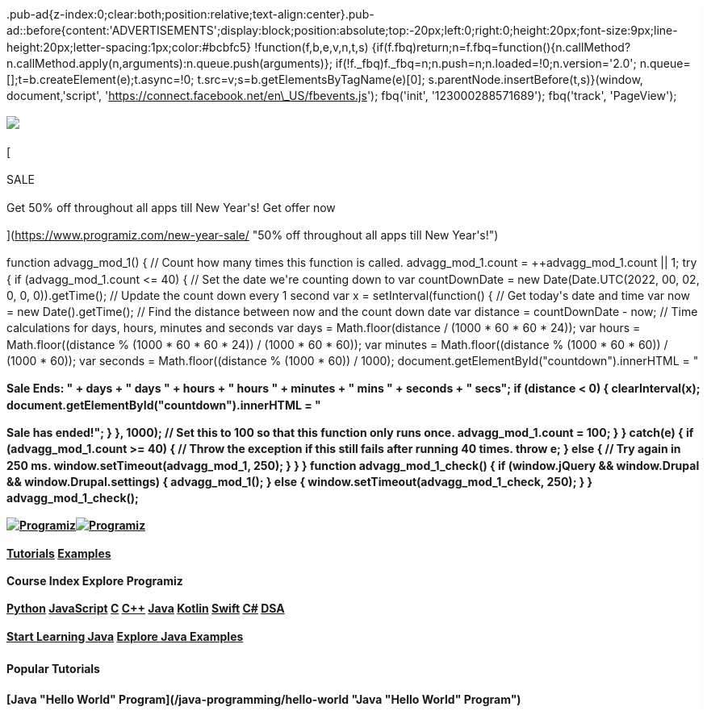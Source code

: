.pub-ad{z-index:0;clear:both;position:relative;text-align:center}.pub-ad::before{content:'ADVERTISEMENTS';display:block;position:absolute;top:-20px;left:0;right:0;height:20px;font-size:9px;line-height:20px;letter-spacing:1px;color:#bcbfc5}  !function(f,b,e,v,n,t,s) {if(f.fbq)return;n=f.fbq=function(){n.callMethod? n.callMethod.apply(n,arguments):n.queue.push(arguments)}; if(!f.\_fbq)f.\_fbq=n;n.push=n;n.loaded=!0;n.version='2.0'; n.queue=\[\];t=b.createElement(e);t.async=!0; t.src=v;s=b.getElementsByTagName(e)\[0\]; s.parentNode.insertBefore(t,s)}(window, document,'script', 'https://connect.facebook.net/en\_US/fbevents.js'); fbq('init', '123000288571689'); fbq('track', 'PageView'); 

![](https://www.facebook.com/tr?id=123000288571689&ev=PageView&noscript=1)

[

SALE

Get 50% off throughout all apps till New Year's! Get offer now



](https://www.programiz.com/new-year-sale/ "50% off throughout all apps till New Year's!")

function advagg\_mod\_1() { // Count how many times this function is called. advagg\_mod\_1.count = ++advagg\_mod\_1.count || 1; try { if (advagg\_mod\_1.count <= 40) { // Set the date we're counting down to var countDownDate = new Date(Date.UTC(2022, 00, 02, 0, 0, 0)).getTime(); // Update the count down every 1 second var x = setInterval(function() { // Get today's date and time var now = new Date().getTime(); // Find the distance between now and the count down date var distance = countDownDate - now; // Time calculations for days, hours, minutes and seconds var days = Math.floor(distance / (1000 \* 60 \* 60 \* 24)); var hours = Math.floor((distance % (1000 \* 60 \* 60 \* 24)) / (1000 \* 60 \* 60)); var minutes = Math.floor((distance % (1000 \* 60 \* 60)) / (1000 \* 60)); var seconds = Math.floor((distance % (1000 \* 60)) / 1000); document.getElementById("countdown").innerHTML = "<p><strong>Sale Ends: " + days + " days " + hours + " hours " + minutes + " mins " + seconds + " secs"; if (distance < 0) { clearInterval(x); document.getElementById("countdown").innerHTML = "<p><strong>Sale has ended!"; } }, 1000); // Set this to 100 so that this function only runs once. advagg\_mod\_1.count = 100; } } catch(e) { if (advagg\_mod\_1.count >= 40) { // Throw the exception if this still fails after running 40 times. throw e; } else { // Try again in 250 ms. window.setTimeout(advagg\_mod\_1, 250); } } } function advagg\_mod\_1\_check() { if (window.jQuery && window.Drupal && window.Drupal.settings) { advagg\_mod\_1(); } else { window.setTimeout(advagg\_mod\_1\_check, 250); } } advagg\_mod\_1\_check();

[![Programiz](//cdn.programiz.com/sites/tutorial2program/files/sp_logo.svg)![Programiz](//cdn.programiz.com/sites/tutorial2program/files/pc_logo.svg)](/ "Programiz")

[Tutorials](# "Programming Tutorials") [Examples](javascript:void(0); "Programming Examples")

Course Index Explore Programiz

[Python](javascript:void(0); "Python") [JavaScript](javascript:void(0); "JavaScript") [C](javascript:void(0); "C") [C++](javascript:void(0); "C++") [Java](javascript:void(0); "Java") [Kotlin](javascript:void(0); "Kotlin") [Swift](javascript:void(0); "Swift") [C#](javascript:void(0); "C#") [DSA](javascript:void(0); "DSA")

[Start Learning Java](/java-programming "Java Tutorials") [Explore Java Examples](/java-programming/examples "Java Examples")

#### Popular Tutorials

[Java "Hello World" Program](/java-programming/hello-world "Java "Hello World" Program")
